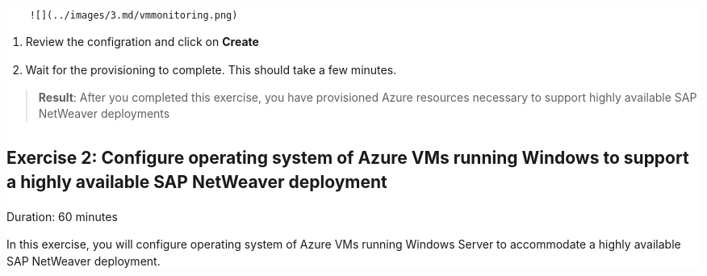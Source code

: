         ![](../images/3.md/vmmonitoring.png)
        
1. Review the configration and click on **Create**    

1.  Wait for the provisioning to complete. This should take a few minutes.

> **Result**: After you completed this exercise, you have provisioned Azure resources necessary to support highly available SAP NetWeaver deployments


## Exercise 2: Configure operating system of Azure VMs running Windows to support a highly available SAP NetWeaver deployment

Duration: 60 minutes

In this exercise, you will configure operating system of Azure VMs running Windows Server to accommodate a highly available SAP NetWeaver deployment.

